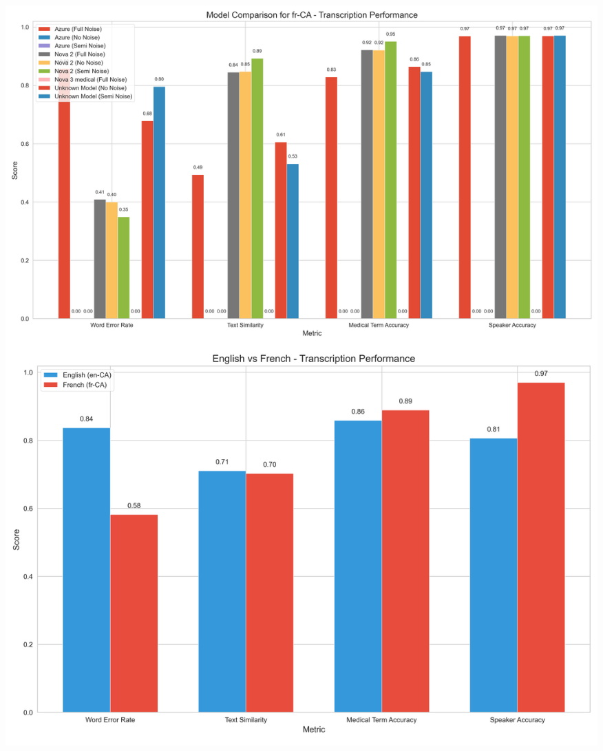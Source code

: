 ![French Model Comparison](evaluation/comparative/model_comparison_fr-CA.png)
![Language Comparison](evaluation/comparative/language_comparison.png)